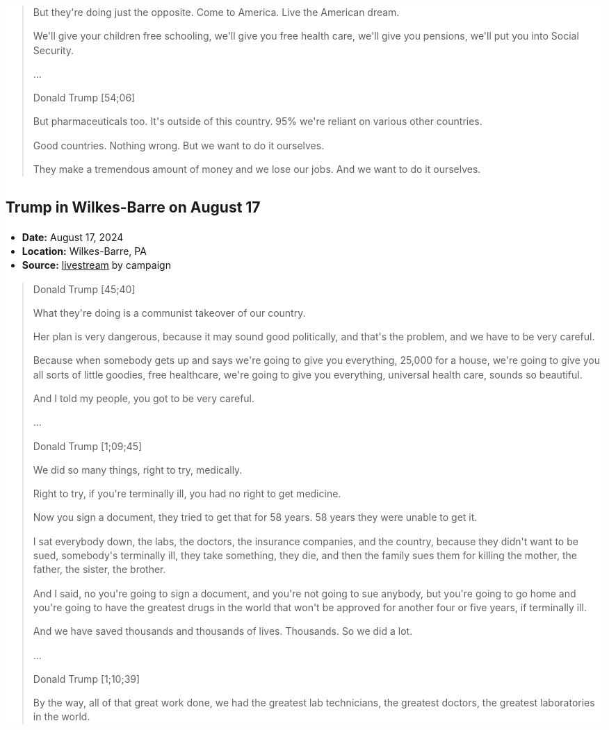 > 
> But they're doing just the opposite. Come to America. Live the American dream.
> 
> We'll give your children free schooling, we'll give you free health care, we'll give you pensions, we'll put you into Social Security.
> 
> ...
> 
> Donald Trump [54;06]
> 
> But pharmaceuticals too. It's outside of this country. 95% we're reliant on various other countries. 
> 
> Good countries. Nothing wrong. But we want to do it ourselves. 
> 
> They make a tremendous amount of money and we lose our jobs. And we want to do it ourselves.

## Trump in Wilkes-Barre on August 17

- **Date:** August 17, 2024
- **Location:** Wilkes-Barre, PA
- **Source:** [livestream](https://www.youtube.com/watch?v=XlyL1Q5T2Aw&t=5312s) by campaign

> Donald Trump [45;40] 
> 
> What they're doing is a communist takeover of our country.
> 
> Her plan is very dangerous, because it may sound good politically, and that's the problem, and we have to be very careful.
> 
> Because when somebody gets up and says we're going to give you everything, 25,000 for a house, we're going to give you all sorts of little goodies, free healthcare, we're going to give you everything, universal health care, sounds so beautiful.
> 
> And I told my people, you got to be very careful. 
> 
> ...
> 
> Donald Trump [1;09;45] 
> 
> We did so many things, right to try, medically.
> 
> Right to try, if you're terminally ill, you had no right to get medicine.
> 
> Now you sign a document, they tried to get that for 58 years. 58 years they were unable to get it.
> 
> I sat everybody down, the labs, the doctors, the insurance companies, and the country, because they didn't want to be sued, somebody's terminally ill, they take something, they die, and then the family sues them for killing the mother, the father, the sister, the brother.
> 
> And I said, no you're going to sign a document, and you're not going to sue anybody, but you're going to go home and you're going to have the greatest drugs in the world that won't be approved for another four or five years, if terminally ill.
> 
> And we have saved thousands and thousands of lives. Thousands. So we did a lot.
> 
> ...
> 
> Donald Trump [1;10;39] 
> 
> By the way, all of that great work done, we had the greatest lab technicians, the greatest doctors, the greatest laboratories in the world.
> 